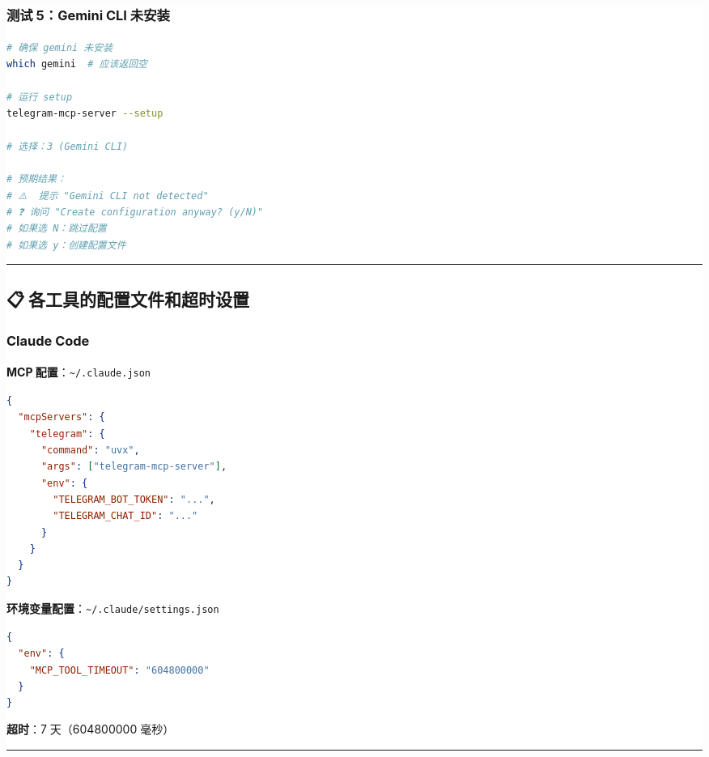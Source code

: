 ### 测试 5：Gemini CLI 未安装

```bash
# 确保 gemini 未安装
which gemini  # 应该返回空

# 运行 setup
telegram-mcp-server --setup

# 选择：3 (Gemini CLI)

# 预期结果：
# ⚠️  提示 "Gemini CLI not detected"
# ❓ 询问 "Create configuration anyway? (y/N)"
# 如果选 N：跳过配置
# 如果选 y：创建配置文件
```

---

## 📋 各工具的配置文件和超时设置

### Claude Code

**MCP 配置**：`~/.claude.json`
```json
{
  "mcpServers": {
    "telegram": {
      "command": "uvx",
      "args": ["telegram-mcp-server"],
      "env": {
        "TELEGRAM_BOT_TOKEN": "...",
        "TELEGRAM_CHAT_ID": "..."
      }
    }
  }
}
```

**环境变量配置**：`~/.claude/settings.json`
```json
{
  "env": {
    "MCP_TOOL_TIMEOUT": "604800000"
  }
}
```

**超时**：7 天（604800000 毫秒）

---
